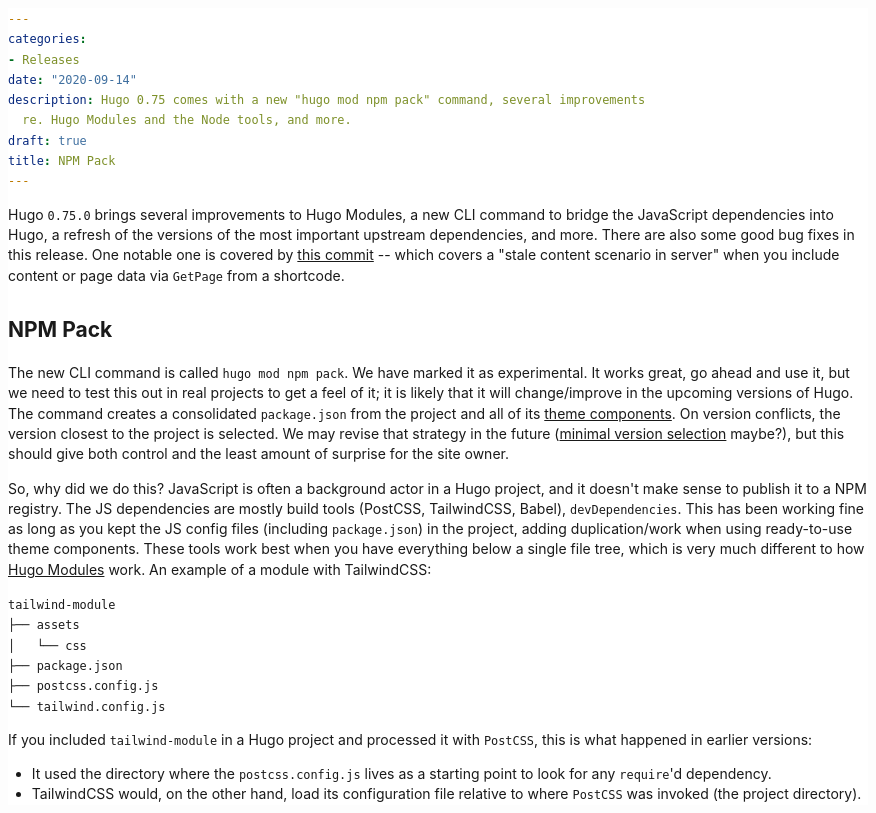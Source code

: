 ```yaml
---
categories:
- Releases
date: "2020-09-14"
description: Hugo 0.75 comes with a new "hugo mod npm pack" command, several improvements
  re. Hugo Modules and the Node tools, and more.
draft: true
title: NPM Pack
---
```


Hugo `0.75.0` brings several improvements to Hugo Modules, a new CLI command to bridge the JavaScript dependencies into Hugo, a refresh of the versions of the most important upstream dependencies, and more. There are also some good bug fixes in this release. One notable one is covered by [this commit](https://github.com/gohugoio/hugo/commit/4055c121847847d8bd6b95a928185daee065091b) -- which covers a "stale content scenario in server" when you include content or page data via `GetPage` from a shortcode.

## NPM Pack

The new CLI command is called `hugo mod npm pack`.  We have marked it as experimental. It works great, go ahead and use it, but we need to test this out in real projects to get a feel of it; it is likely that it will change/improve in the upcoming versions of Hugo. The command creates a consolidated `package.json` from the project and all of its [theme components](https://gohugo.io/hugo-modules/theme-components/). On version conflicts, the version closest to the project is selected. We may revise that strategy in the future ([minimal version selection](https://about.sourcegraph.com/blog/the-pain-that-minimal-version-selection-solves/) maybe?), but this should give both control and the least amount of surprise for the site owner.

So, why did we do this? JavaScript is often a background actor in a Hugo project, and it doesn't make sense to publish it to a NPM registry. The JS dependencies are mostly build tools (PostCSS, TailwindCSS, Babel), `devDependencies`. This has been working fine as long as you kept the JS config files (including `package.json`) in the project, adding duplication/work when using ready-to-use theme components. These tools work best when you have everything below a single file tree, which is very much different to how [Hugo Modules](https://gohugo.io/hugo-modules/) work. An example of a module with TailwindCSS:

```bash
tailwind-module
├── assets
│   └── css
├── package.json
├── postcss.config.js
└── tailwind.config.js
```

If you included `tailwind-module` in a Hugo project and processed it with `PostCSS`, this is what happened in earlier versions:

* It used the directory where the `postcss.config.js` lives as a starting point to look  for any `require`'d dependency.
* TailwindCSS would, on the other hand, load its configuration file relative to where `PostCSS` was invoked (the project directory).
